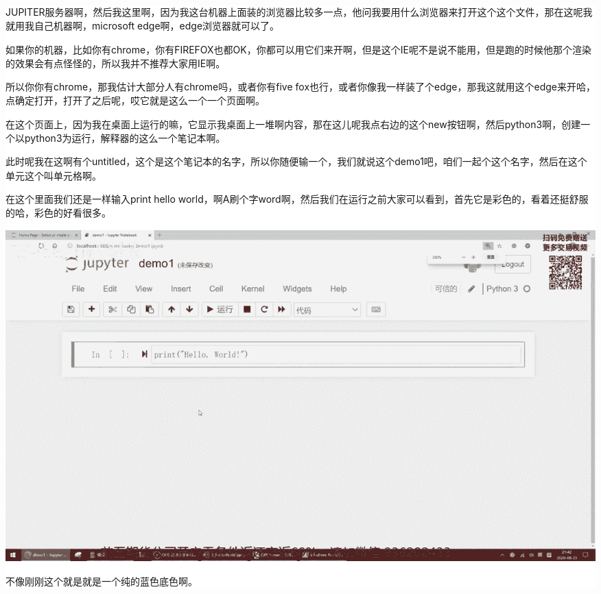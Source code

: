 JUPITER服务器啊，然后我这里啊，因为我这台机器上面装的浏览器比较多一点，他问我要用什么浏览器来打开这个这个文件，那在这呢我就用我自己机器啊，microsoft edge啊，edge浏览器就可以了。

如果你的机器，比如你有chrome，你有FIREFOX也都OK，你都可以用它们来开啊，但是这个IE呢不是说不能用，但是跑的时候他那个渲染的效果会有点怪怪的，所以我并不推荐大家用IE啊。

所以你你有chrome，那我估计大部分人有chrome吗，或者你有five fox也行，或者你像我一样装了个edge，那我这就用这个edge来开哈，点确定打开，打开了之后呢，哎它就是这么一个一个页面啊。

在这个页面上，因为我在桌面上运行的嘛，它显示我桌面上一堆啊内容，那在这儿呢我点右边的这个new按钮啊，然后python3啊，创建一个以python3为运行，解释器的这么一个笔记本啊。

此时呢我在这啊有个untitled，这个是这个笔记本的名字，所以你随便输一个，我们就说这个demo1吧，咱们一起个这个名字，然后在这个单元这个叫单元格啊。

在这个里面我们还是一样输入print hello world，啊A刷个字word啊，然后我们在运行之前大家可以看到，首先它是彩色的，看着还挺舒服的哈，彩色的好看很多。



![](img/f191c1fa7f80fbdfc7b44473d4627e47_19.png)

不像刚刚这个就是就是一个纯的蓝色底色啊。
